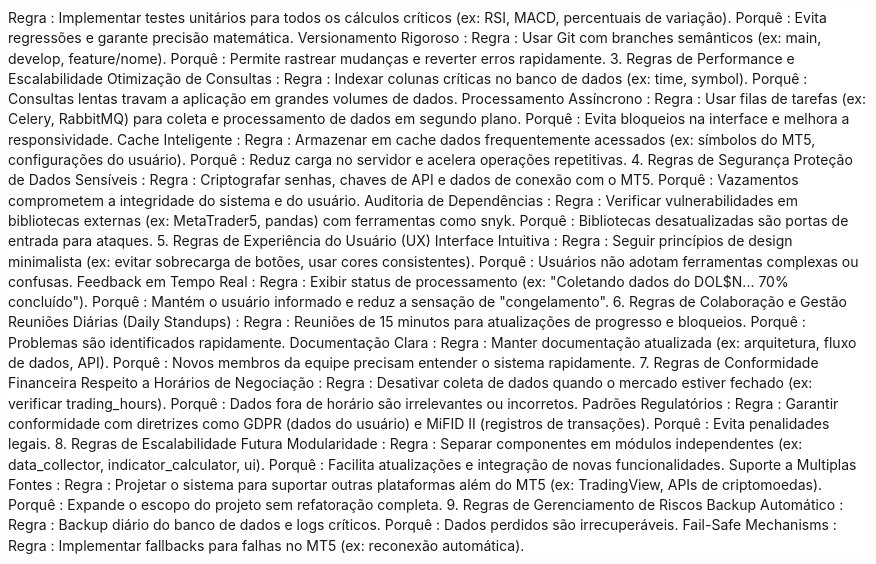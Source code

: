 Regra : Implementar testes unitários para todos os cálculos críticos (ex: RSI, MACD, percentuais de variação).
Porquê : Evita regressões e garante precisão matemática.
Versionamento Rigoroso :
Regra : Usar Git com branches semânticos (ex: main, develop, feature/nome).
Porquê : Permite rastrear mudanças e reverter erros rapidamente.
3. Regras de Performance e Escalabilidade
Otimização de Consultas :
Regra : Indexar colunas críticas no banco de dados (ex: time, symbol).
Porquê : Consultas lentas travam a aplicação em grandes volumes de dados.
Processamento Assíncrono :
Regra : Usar filas de tarefas (ex: Celery, RabbitMQ) para coleta e processamento de dados em segundo plano.
Porquê : Evita bloqueios na interface e melhora a responsividade.
Cache Inteligente :
Regra : Armazenar em cache dados frequentemente acessados (ex: símbolos do MT5, configurações do usuário).
Porquê : Reduz carga no servidor e acelera operações repetitivas.
4. Regras de Segurança
Proteção de Dados Sensíveis :
Regra : Criptografar senhas, chaves de API e dados de conexão com o MT5.
Porquê : Vazamentos comprometem a integridade do sistema e do usuário.
Auditoria de Dependências :
Regra : Verificar vulnerabilidades em bibliotecas externas (ex: MetaTrader5, pandas) com ferramentas como snyk.
Porquê : Bibliotecas desatualizadas são portas de entrada para ataques.
5. Regras de Experiência do Usuário (UX)
Interface Intuitiva :
Regra : Seguir princípios de design minimalista (ex: evitar sobrecarga de botões, usar cores consistentes).
Porquê : Usuários não adotam ferramentas complexas ou confusas.
Feedback em Tempo Real :
Regra : Exibir status de processamento (ex: "Coletando dados do DOL$N... 70% concluído").
Porquê : Mantém o usuário informado e reduz a sensação de "congelamento".
6. Regras de Colaboração e Gestão
Reuniões Diárias (Daily Standups) :
Regra : Reuniões de 15 minutos para atualizações de progresso e bloqueios.
Porquê : Problemas são identificados rapidamente.
Documentação Clara :
Regra : Manter documentação atualizada (ex: arquitetura, fluxo de dados, API).
Porquê : Novos membros da equipe precisam entender o sistema rapidamente.
7. Regras de Conformidade Financeira
Respeito a Horários de Negociação :
Regra : Desativar coleta de dados quando o mercado estiver fechado (ex: verificar trading_hours).
Porquê : Dados fora de horário são irrelevantes ou incorretos.
Padrões Regulatórios :
Regra : Garantir conformidade com diretrizes como GDPR (dados do usuário) e MiFID II (registros de transações).
Porquê : Evita penalidades legais.
8. Regras de Escalabilidade Futura
Modularidade :
Regra : Separar componentes em módulos independentes (ex: data_collector, indicator_calculator, ui).
Porquê : Facilita atualizações e integração de novas funcionalidades.
Suporte a Multiplas Fontes :
Regra : Projetar o sistema para suportar outras plataformas além do MT5 (ex: TradingView, APIs de criptomoedas).
Porquê : Expande o escopo do projeto sem refatoração completa.
9. Regras de Gerenciamento de Riscos
Backup Automático :
Regra : Backup diário do banco de dados e logs críticos.
Porquê : Dados perdidos são irrecuperáveis.
Fail-Safe Mechanisms :
Regra : Implementar fallbacks para falhas no MT5 (ex: reconexão automática).